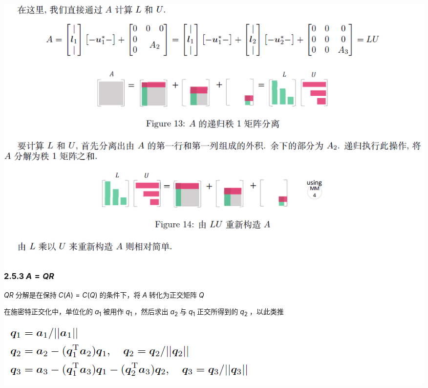 ![image-20230805001906721](2.线性代数/image-20230805001906721.png)

### 2.5.3 $A=QR$

$QR$ 分解是在保持 $C(A)=C(Q)$ 的条件下，将 $A$ 转化为正交矩阵 $Q$ 

在施密特正交化中，单位化的 $a_1$ 被用作 $q_1$ ，然后求出 $a_2$ 与 $q_1$ 正交所得到的 $q_2$ ，以此类推

![image-20230805002452743](2.线性代数/image-20230805002452743.png)

